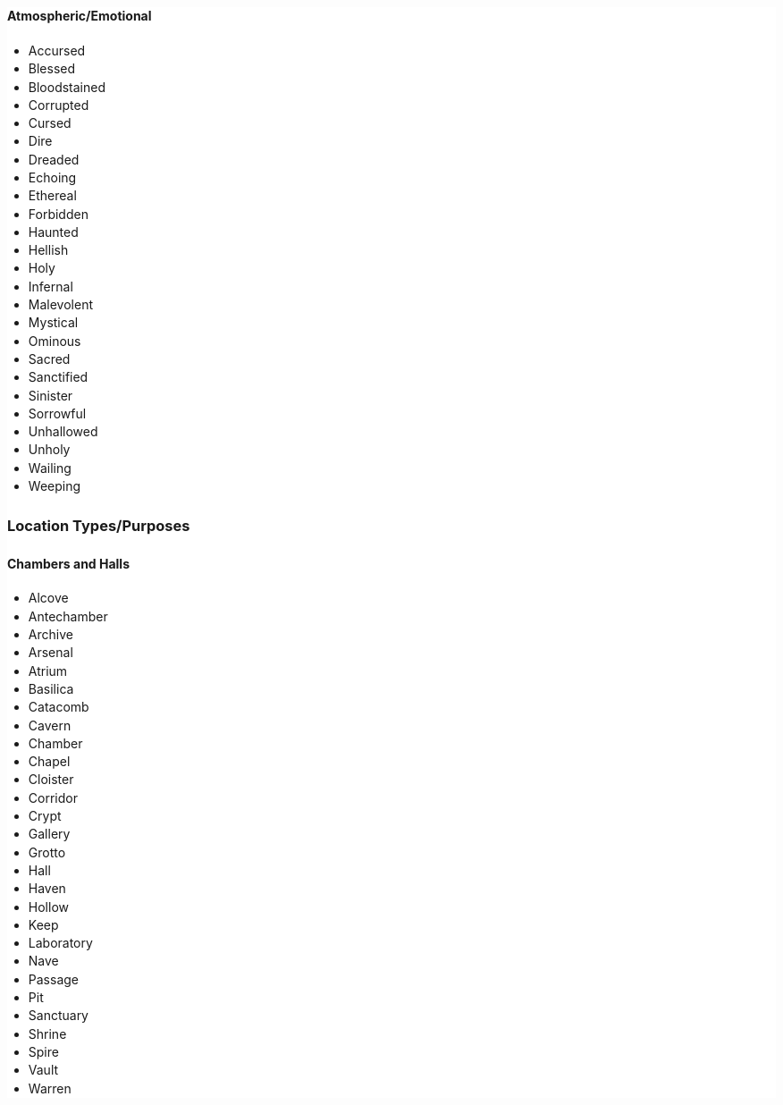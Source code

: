 #### Atmospheric/Emotional
- Accursed
- Blessed
- Bloodstained
- Corrupted
- Cursed
- Dire
- Dreaded
- Echoing
- Ethereal
- Forbidden
- Haunted
- Hellish
- Holy
- Infernal
- Malevolent
- Mystical
- Ominous
- Sacred
- Sanctified
- Sinister
- Sorrowful
- Unhallowed
- Unholy
- Wailing
- Weeping

### Location Types/Purposes
#### Chambers and Halls
- Alcove
- Antechamber
- Archive
- Arsenal
- Atrium
- Basilica
- Catacomb
- Cavern
- Chamber
- Chapel
- Cloister
- Corridor
- Crypt
- Gallery
- Grotto
- Hall
- Haven
- Hollow
- Keep
- Laboratory
- Nave
- Passage
- Pit
- Sanctuary
- Shrine
- Spire
- Vault
- Warren

